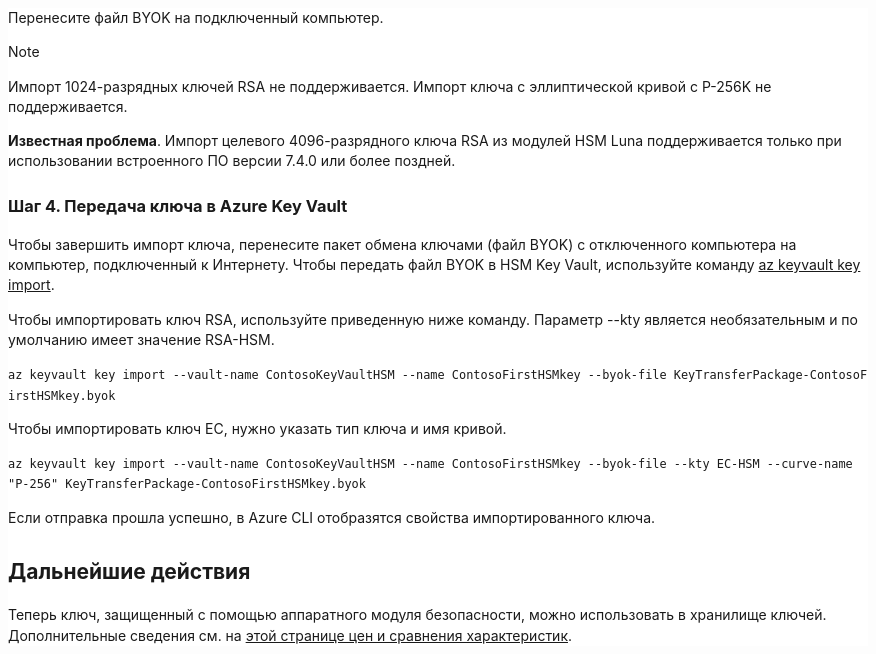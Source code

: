 Перенесите файл BYOK на подключенный компьютер.

> [!NOTE] 
> Импорт 1024-разрядных ключей RSA не поддерживается. Импорт ключа с эллиптической кривой с P-256K не поддерживается.
> 
> **Известная проблема**. Импорт целевого 4096-разрядного ключа RSA из модулей HSM Luna поддерживается только при использовании встроенного ПО версии 7.4.0 или более поздней.

### <a name="step-4-transfer-your-key-to-azure-key-vault"></a>Шаг 4. Передача ключа в Azure Key Vault

Чтобы завершить импорт ключа, перенесите пакет обмена ключами (файл BYOK) с отключенного компьютера на компьютер, подключенный к Интернету. Чтобы передать файл BYOK в HSM Key Vault, используйте команду [az keyvault key import](/cli/azure/keyvault/key?view=azure-cli-latest&preserve-view=true#az-keyvault-key-import).

Чтобы импортировать ключ RSA, используйте приведенную ниже команду. Параметр --kty является необязательным и по умолчанию имеет значение RSA-HSM.
```azurecli
az keyvault key import --vault-name ContosoKeyVaultHSM --name ContosoFirstHSMkey --byok-file KeyTransferPackage-ContosoFirstHSMkey.byok
```

Чтобы импортировать ключ EC, нужно указать тип ключа и имя кривой.

```azurecli
az keyvault key import --vault-name ContosoKeyVaultHSM --name ContosoFirstHSMkey --byok-file --kty EC-HSM --curve-name "P-256" KeyTransferPackage-ContosoFirstHSMkey.byok
```

Если отправка прошла успешно, в Azure CLI отобразятся свойства импортированного ключа.

## <a name="next-steps"></a>Дальнейшие действия

Теперь ключ, защищенный с помощью аппаратного модуля безопасности, можно использовать в хранилище ключей. Дополнительные сведения см. на [этой странице цен и сравнения характеристик](https://azure.microsoft.com/pricing/details/key-vault/).



